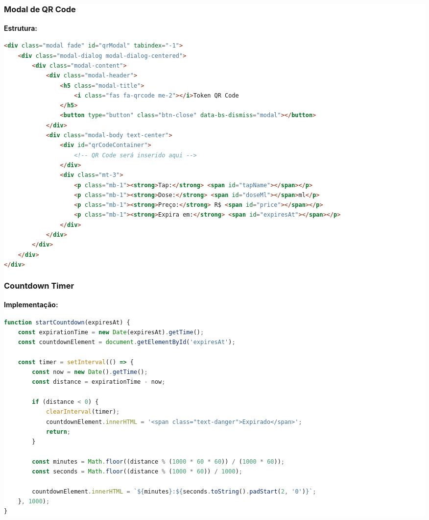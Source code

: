 ### Modal de QR Code

**Estrutura:**
```html
<div class="modal fade" id="qrModal" tabindex="-1">
    <div class="modal-dialog modal-dialog-centered">
        <div class="modal-content">
            <div class="modal-header">
                <h5 class="modal-title">
                    <i class="fas fa-qrcode me-2"></i>Token QR Code
                </h5>
                <button type="button" class="btn-close" data-bs-dismiss="modal"></button>
            </div>
            <div class="modal-body text-center">
                <div id="qrCodeContainer">
                    <!-- QR Code será inserido aqui -->
                </div>
                <div class="mt-3">
                    <p class="mb-1"><strong>Tap:</strong> <span id="tapName"></span></p>
                    <p class="mb-1"><strong>Dose:</strong> <span id="doseMl"></span>ml</p>
                    <p class="mb-1"><strong>Preço:</strong> R$ <span id="price"></span></p>
                    <p class="mb-1"><strong>Expira em:</strong> <span id="expiresAt"></span></p>
                </div>
            </div>
        </div>
    </div>
</div>
```

### Countdown Timer

**Implementação:**
```javascript
function startCountdown(expiresAt) {
    const expirationTime = new Date(expiresAt).getTime();
    const countdownElement = document.getElementById('expiresAt');
    
    const timer = setInterval(() => {
        const now = new Date().getTime();
        const distance = expirationTime - now;
        
        if (distance < 0) {
            clearInterval(timer);
            countdownElement.innerHTML = '<span class="text-danger">Expirado</span>';
            return;
        }
        
        const minutes = Math.floor((distance % (1000 * 60 * 60)) / (1000 * 60));
        const seconds = Math.floor((distance % (1000 * 60)) / 1000);
        
        countdownElement.innerHTML = `${minutes}:${seconds.toString().padStart(2, '0')}`;
    }, 1000);
}
```
